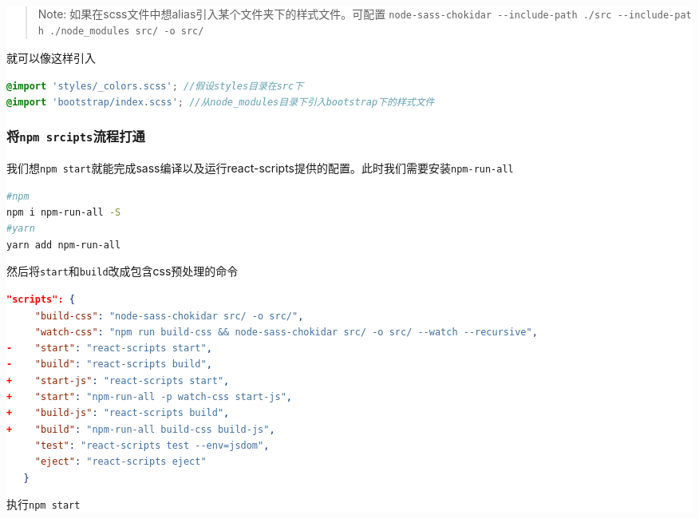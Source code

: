 >Note: 如果在scss文件中想alias引入某个文件夹下的样式文件。可配置 `node-sass-chokidar --include-path ./src --include-path ./node_modules src/ -o src/`

就可以像这样引入

``` scss
@import 'styles/_colors.scss'; //假设styles目录在src下
@import 'bootstrap/index.scss'; //从node_modules目录下引入bootstrap下的样式文件
```

### 将`npm srcipts`流程打通

我们想`npm start`就能完成sass编译以及运行react-scripts提供的配置。此时我们需要安装`npm-run-all`

``` bash
#npm
npm i npm-run-all -S
#yarn
yarn add npm-run-all
```

然后将`start`和`build`改成包含css预处理的命令

``` json
"scripts": {
     "build-css": "node-sass-chokidar src/ -o src/",
     "watch-css": "npm run build-css && node-sass-chokidar src/ -o src/ --watch --recursive",
-    "start": "react-scripts start",
-    "build": "react-scripts build",
+    "start-js": "react-scripts start",
+    "start": "npm-run-all -p watch-css start-js",
+    "build-js": "react-scripts build",
+    "build": "npm-run-all build-css build-js",
     "test": "react-scripts test --env=jsdom",
     "eject": "react-scripts eject"
   }
```

执行`npm start`